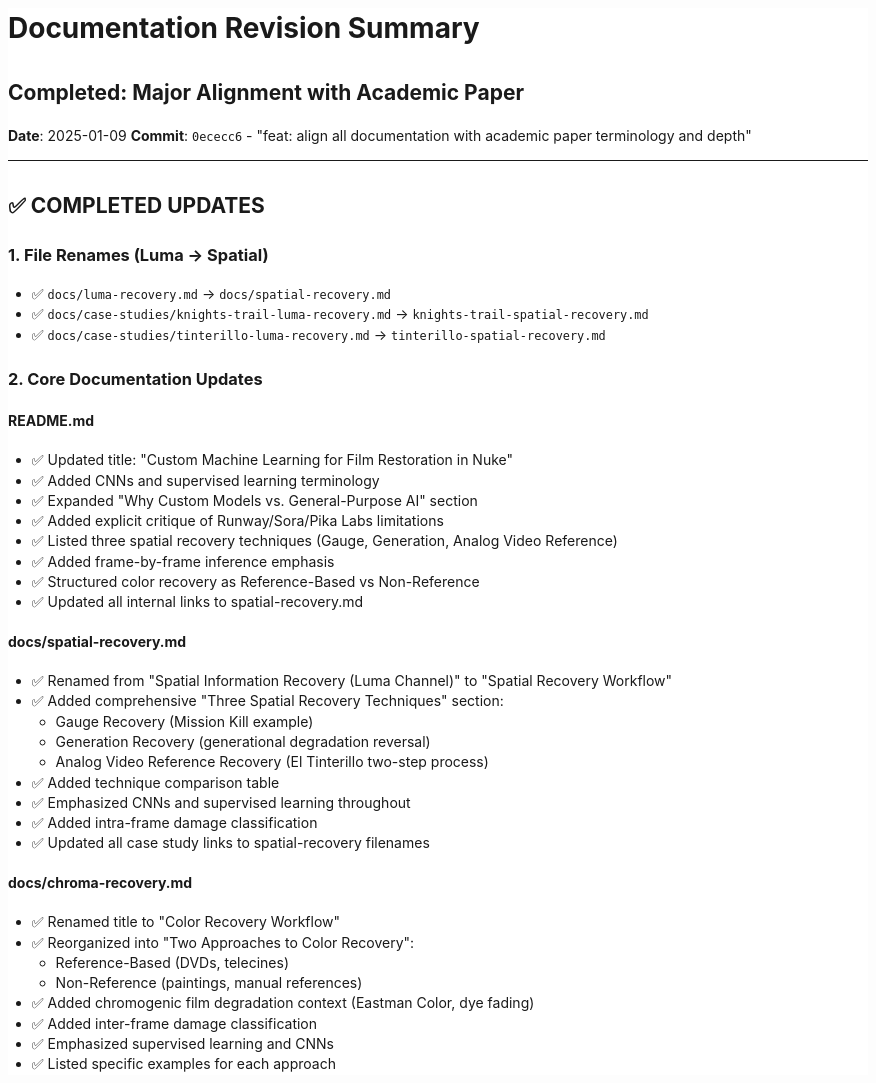 # Documentation Revision Summary

## Completed: Major Alignment with Academic Paper

**Date**: 2025-01-09
**Commit**: `0ececc6` - "feat: align all documentation with academic paper terminology and depth"

---

## ✅ COMPLETED UPDATES

### 1. File Renames (Luma → Spatial)
- ✅ `docs/luma-recovery.md` → `docs/spatial-recovery.md`
- ✅ `docs/case-studies/knights-trail-luma-recovery.md` → `knights-trail-spatial-recovery.md`
- ✅ `docs/case-studies/tinterillo-luma-recovery.md` → `tinterillo-spatial-recovery.md`

### 2. Core Documentation Updates

#### README.md
- ✅ Updated title: "Custom Machine Learning for Film Restoration in Nuke"
- ✅ Added CNNs and supervised learning terminology
- ✅ Expanded "Why Custom Models vs. General-Purpose AI" section
- ✅ Added explicit critique of Runway/Sora/Pika Labs limitations
- ✅ Listed three spatial recovery techniques (Gauge, Generation, Analog Video Reference)
- ✅ Added frame-by-frame inference emphasis
- ✅ Structured color recovery as Reference-Based vs Non-Reference
- ✅ Updated all internal links to spatial-recovery.md

#### docs/spatial-recovery.md
- ✅ Renamed from "Spatial Information Recovery (Luma Channel)" to "Spatial Recovery Workflow"
- ✅ Added comprehensive "Three Spatial Recovery Techniques" section:
  - Gauge Recovery (Mission Kill example)
  - Generation Recovery (generational degradation reversal)
  - Analog Video Reference Recovery (El Tinterillo two-step process)
- ✅ Added technique comparison table
- ✅ Emphasized CNNs and supervised learning throughout
- ✅ Added intra-frame damage classification
- ✅ Updated all case study links to spatial-recovery filenames

#### docs/chroma-recovery.md
- ✅ Renamed title to "Color Recovery Workflow"
- ✅ Reorganized into "Two Approaches to Color Recovery":
  - Reference-Based (DVDs, telecines)
  - Non-Reference (paintings, manual references)
- ✅ Added chromogenic film degradation context (Eastman Color, dye fading)
- ✅ Added inter-frame damage classification
- ✅ Emphasized supervised learning and CNNs
- ✅ Listed specific examples for each approach
